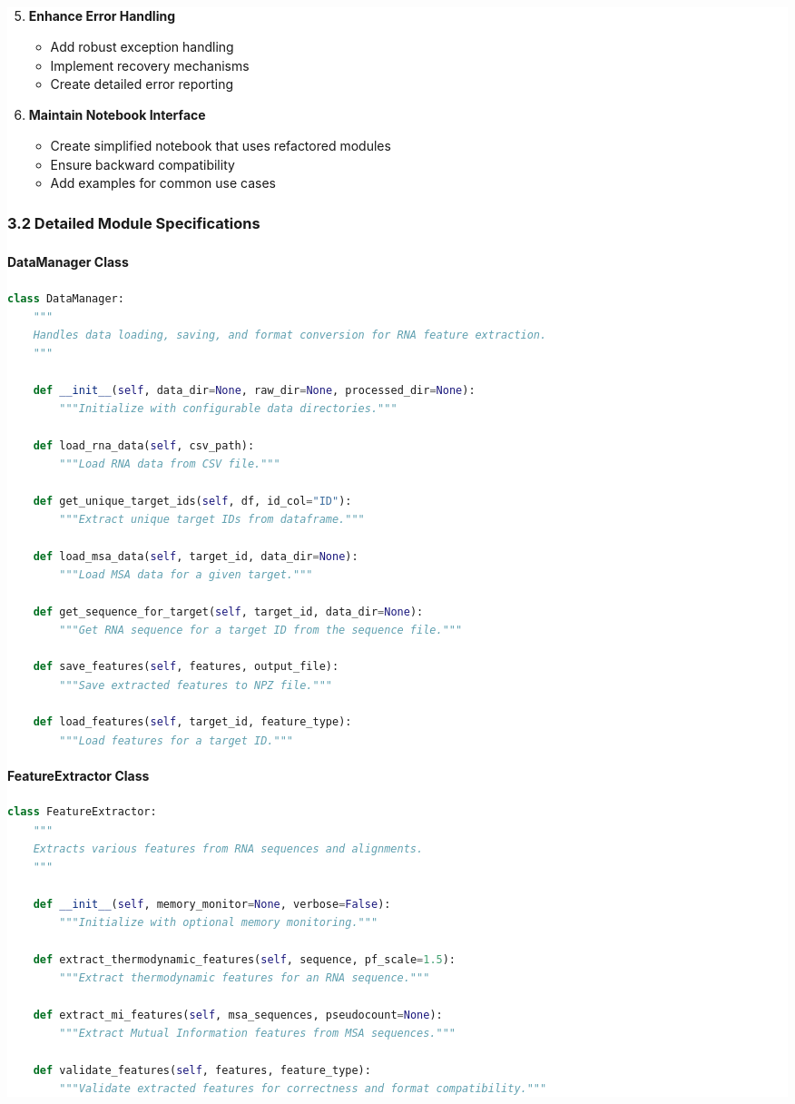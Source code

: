 5. **Enhance Error Handling**
   - Add robust exception handling
   - Implement recovery mechanisms
   - Create detailed error reporting

6. **Maintain Notebook Interface**
   - Create simplified notebook that uses refactored modules
   - Ensure backward compatibility
   - Add examples for common use cases

### 3.2 Detailed Module Specifications

#### DataManager Class

```python
class DataManager:
    """
    Handles data loading, saving, and format conversion for RNA feature extraction.
    """
    
    def __init__(self, data_dir=None, raw_dir=None, processed_dir=None):
        """Initialize with configurable data directories."""
        
    def load_rna_data(self, csv_path):
        """Load RNA data from CSV file."""
        
    def get_unique_target_ids(self, df, id_col="ID"):
        """Extract unique target IDs from dataframe."""
        
    def load_msa_data(self, target_id, data_dir=None):
        """Load MSA data for a given target."""
        
    def get_sequence_for_target(self, target_id, data_dir=None):
        """Get RNA sequence for a target ID from the sequence file."""
        
    def save_features(self, features, output_file):
        """Save extracted features to NPZ file."""
        
    def load_features(self, target_id, feature_type):
        """Load features for a target ID."""
```

#### FeatureExtractor Class

```python
class FeatureExtractor:
    """
    Extracts various features from RNA sequences and alignments.
    """
    
    def __init__(self, memory_monitor=None, verbose=False):
        """Initialize with optional memory monitoring."""
        
    def extract_thermodynamic_features(self, sequence, pf_scale=1.5):
        """Extract thermodynamic features for an RNA sequence."""
        
    def extract_mi_features(self, msa_sequences, pseudocount=None):
        """Extract Mutual Information features from MSA sequences."""
        
    def validate_features(self, features, feature_type):
        """Validate extracted features for correctness and format compatibility."""
```
